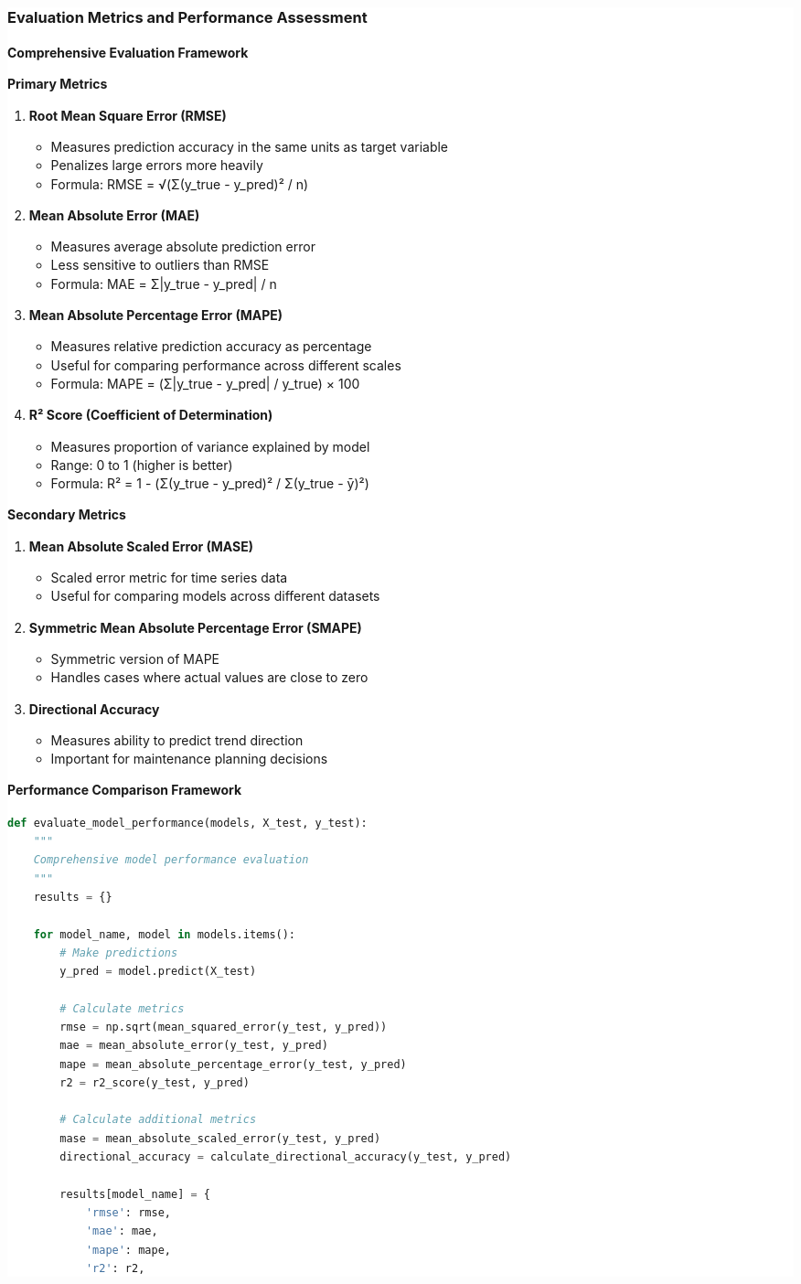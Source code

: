 ### Evaluation Metrics and Performance Assessment

**Comprehensive Evaluation Framework**

**Primary Metrics**

1. **Root Mean Square Error (RMSE)**
   - Measures prediction accuracy in the same units as target variable
   - Penalizes large errors more heavily
   - Formula: RMSE = √(Σ(y_true - y_pred)² / n)

2. **Mean Absolute Error (MAE)**
   - Measures average absolute prediction error
   - Less sensitive to outliers than RMSE
   - Formula: MAE = Σ|y_true - y_pred| / n

3. **Mean Absolute Percentage Error (MAPE)**
   - Measures relative prediction accuracy as percentage
   - Useful for comparing performance across different scales
   - Formula: MAPE = (Σ|y_true - y_pred| / y_true) × 100

4. **R² Score (Coefficient of Determination)**
   - Measures proportion of variance explained by model
   - Range: 0 to 1 (higher is better)
   - Formula: R² = 1 - (Σ(y_true - y_pred)² / Σ(y_true - ȳ)²)

**Secondary Metrics**

1. **Mean Absolute Scaled Error (MASE)**
   - Scaled error metric for time series data
   - Useful for comparing models across different datasets

2. **Symmetric Mean Absolute Percentage Error (SMAPE)**
   - Symmetric version of MAPE
   - Handles cases where actual values are close to zero

3. **Directional Accuracy**
   - Measures ability to predict trend direction
   - Important for maintenance planning decisions

**Performance Comparison Framework**

```python
def evaluate_model_performance(models, X_test, y_test):
    """
    Comprehensive model performance evaluation
    """
    results = {}
    
    for model_name, model in models.items():
        # Make predictions
        y_pred = model.predict(X_test)
        
        # Calculate metrics
        rmse = np.sqrt(mean_squared_error(y_test, y_pred))
        mae = mean_absolute_error(y_test, y_pred)
        mape = mean_absolute_percentage_error(y_test, y_pred)
        r2 = r2_score(y_test, y_pred)
        
        # Calculate additional metrics
        mase = mean_absolute_scaled_error(y_test, y_pred)
        directional_accuracy = calculate_directional_accuracy(y_test, y_pred)
        
        results[model_name] = {
            'rmse': rmse,
            'mae': mae,
            'mape': mape,
            'r2': r2,
```